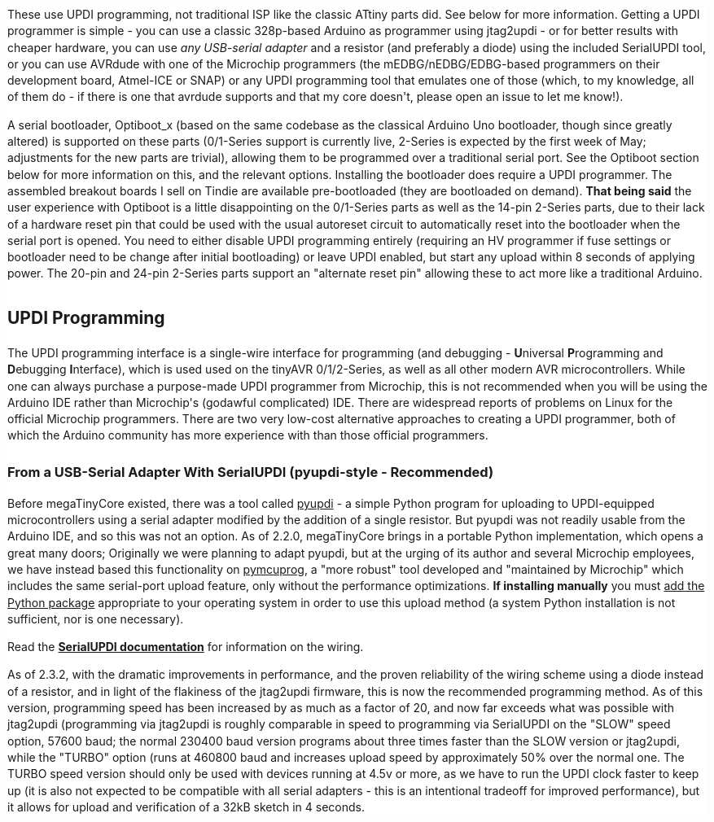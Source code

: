 These use UPDI programming, not traditional ISP like the classic ATtiny parts did. See below for more information. Getting a UPDI programmer is simple - you can use a classic 328p-based Arduino as programmer using jtag2updi - or for better results with cheaper hardware, you can use *any USB-serial adapter* and a resistor (and preferably a diode) using the included SerialUPDI tool, or you can use AVRdude with one of the Microchip programmers (the mEDBG/nEDBG/EDBG-based programmers on their development board, Atmel-ICE or SNAP) or any UPDI programming tool that emulates one of those (which, to my knowledge, all of them do - if there is one that avrdude supports and that my core doesn't, please open an issue to let me know!).

A serial bootloader, Optiboot_x (based on the same codebase as the classical Arduino Uno bootloader, though since greatly altered) is supported on these parts (0/1-Series support is currently live, 2-Series is expected by the first week of May; adjustments for the new parts are trivial), allowing them to be programmed over a traditional serial port. See the Optiboot section below for more information on this, and the relevant options. Installing the bootloader does require a UPDI programmer. The assembled breakout boards I sell on Tindie are available pre-bootloaded (they are bootloaded on demand). **That being said** the user experience with Optiboot is a little disappointing on the 0/1-Series parts as well as the 14-pin 2-Series parts, due to their lack of a hardware reset pin that could be used with the usual autoreset circuit to automatically reset into the bootloader when the serial port is opened. You need to either disable UPDI programming entirely (requiring an HV programmer if fuse settings or bootloader need to be change after initial bootloading) or leave UPDI enabled, but start any upload within 8 seconds of applying power. The 20-pin and 24-pin 2-Series parts support an "alternate reset pin" allowing these to act more like a traditional Arduino.

## UPDI Programming
The UPDI programming interface is a single-wire interface for programming (and debugging - **U**niversal **P**rogramming and **D**ebugging **I**nterface), which is used used on the tinyAVR 0/1/2-Series, as well as all other modern AVR microcontrollers. While one can always purchase a purpose-made UPDI programmer from Microchip, this is not recommended when you will be using the Arduino IDE rather than Microchip's (godawful complicated) IDE. There are widespread reports of problems on Linux for the official Microchip programmers. There are two very low-cost alternative approaches to creating a UPDI programmer, both of which the Arduino community has more experience with than those official programmers.

### From a USB-Serial Adapter With SerialUPDI (pyupdi-style - Recommended)
Before megaTinyCore existed, there was a tool called [pyupdi](https://github.com/mraardvark/pyupdi) - a simple Python program for uploading to UPDI-equipped microcontrollers using a serial adapter modified by the addition of a single resistor. But pyupdi was not readily usable from the Arduino IDE, and so this was not an option. As of 2.2.0, megaTinyCore brings in a portable Python implementation, which opens a great many doors; Originally we were planning to adapt pyupdi, but at the urging of its author and several Microchip employees, we have instead based this functionality on [pymcuprog](https://pypi.org/project/pymcuprog/), a "more robust" tool developed and "maintained by Microchip" which includes the same serial-port upload feature, only without the performance optimizations. **If installing manually** you must [add the Python package](https://github.com/SpenceKonde/megaTinyCore/blob/master/megaavr/tools/ManualPython.md) appropriate to your operating system in order to use this upload method (a system Python installation is not sufficient, nor is one necessary).

Read the [**SerialUPDI documentation**](https://github.com/SpenceKonde/AVR-Guidance/blob/master/UPDI/jtag2updi.md) for information on the wiring.

As of 2.3.2, with the dramatic improvements in performance, and the proven reliability of the wiring scheme using a diode instead of a resistor, and in light of the flakiness of the jtag2updi firmware, this is now the recommended programming method. As of this version, programming speed has been increased by as much as a factor of 20, and now far exceeds what was possible with jtag2updi (programming via jtag2updi is roughly comparable in speed to programming via SerialUPDI on the "SLOW" speed option, 57600 baud; the normal 230400 baud version programs about three times faster than the SLOW version or jtag2updi, while the "TURBO" option (runs at 460800 baud and increases upload speed by approximately 50% over the normal one. The TURBO speed version should only be used with devices running at 4.5v or more, as we have to run the UPDI clock faster to keep up (it is also not expected to be compatible with all serial adapters - this is an intentional tradeoff for improved performance), but it allows for upload and verification of a 32kB sketch in 4 seconds.
